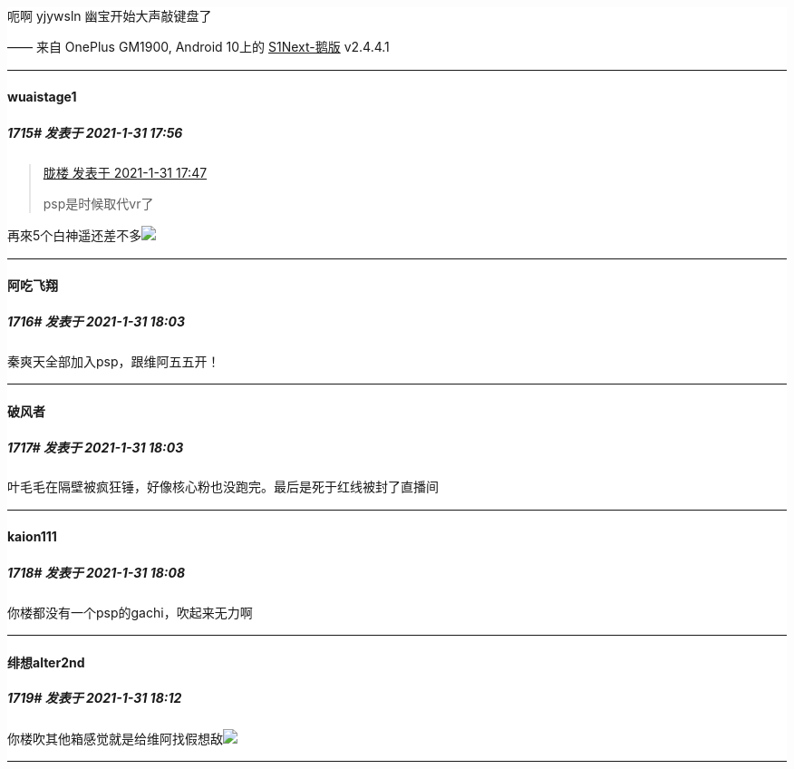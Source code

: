 
呃啊
yjywsln
幽宝开始大声敲键盘了

—— 来自 OnePlus GM1900, Android 10上的 [S1Next-鹅版](https://github.com/ykrank/S1-Next/releases) v2.4.4.1


*****

####  wuaistage1  
##### 1715#       发表于 2021-1-31 17:56


<blockquote><a href="httphttps://bbs.saraba1st.com/2b/forum.php?mod=redirect&amp;goto=findpost&amp;pid=50199336&amp;ptid=1985273" target="_blank">胧楼 发表于 2021-1-31 17:47</a>

psp是时候取代vr了</blockquote>
再來5个白神遥还差不多<img src="https://static.saraba1st.com/image/smiley/face2017/067.png" referrerpolicy="no-referrer">


*****

####  阿吃飞翔  
##### 1716#       发表于 2021-1-31 18:03


秦爽天全部加入psp，跟维阿五五开！


*****

####  破风者  
##### 1717#       发表于 2021-1-31 18:03


叶毛毛在隔壁被疯狂锤，好像核心粉也没跑完。最后是死于红线被封了直播间


*****

####  kaion111  
##### 1718#       发表于 2021-1-31 18:08


你楼都没有一个psp的gachi，吹起来无力啊


*****

####  绯想alter2nd  
##### 1719#       发表于 2021-1-31 18:12


你楼吹其他箱感觉就是给维阿找假想敌<img src="https://static.saraba1st.com/image/smiley/face2017/067.png" referrerpolicy="no-referrer">


*****
